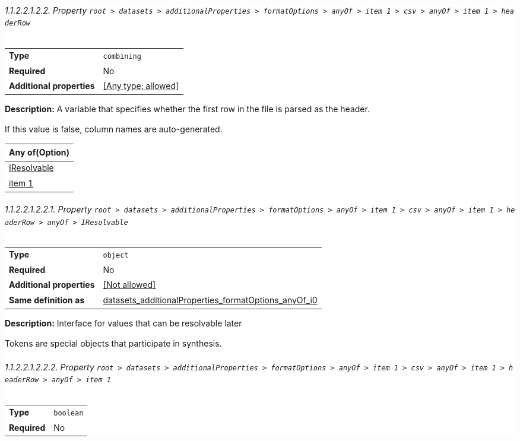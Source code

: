 ###### <a name="datasets_additionalProperties_formatOptions_anyOf_i1_csv_anyOf_i1_headerRow"></a>1.1.2.2.1.2.2. Property `root > datasets > additionalProperties > formatOptions > anyOf > item 1 > csv > anyOf > item 1 > headerRow`

|                           |                                                                           |
| ------------------------- | ------------------------------------------------------------------------- |
| **Type**                  | `combining`                                                               |
| **Required**              | No                                                                        |
| **Additional properties** | [[Any type: allowed]](# "Additional Properties of any type are allowed.") |

**Description:** A variable that specifies whether the first row in the file is parsed as the header.

If this value is false, column names are auto-generated.

| Any of(Option)                                                                                       |
| ---------------------------------------------------------------------------------------------------- |
| [IResolvable](#datasets_additionalProperties_formatOptions_anyOf_i1_csv_anyOf_i1_headerRow_anyOf_i0) |
| [item 1](#datasets_additionalProperties_formatOptions_anyOf_i1_csv_anyOf_i1_headerRow_anyOf_i1)      |

###### <a name="datasets_additionalProperties_formatOptions_anyOf_i1_csv_anyOf_i1_headerRow_anyOf_i0"></a>1.1.2.2.1.2.2.1. Property `root > datasets > additionalProperties > formatOptions > anyOf > item 1 > csv > anyOf > item 1 > headerRow > anyOf > IResolvable`

|                           |                                                                                                               |
| ------------------------- | ------------------------------------------------------------------------------------------------------------- |
| **Type**                  | `object`                                                                                                      |
| **Required**              | No                                                                                                            |
| **Additional properties** | [[Not allowed]](# "Additional Properties not allowed.")                                                       |
| **Same definition as**    | [datasets_additionalProperties_formatOptions_anyOf_i0](#datasets_additionalProperties_formatOptions_anyOf_i0) |

**Description:** Interface for values that can be resolvable later

Tokens are special objects that participate in synthesis.

###### <a name="datasets_additionalProperties_formatOptions_anyOf_i1_csv_anyOf_i1_headerRow_anyOf_i1"></a>1.1.2.2.1.2.2.2. Property `root > datasets > additionalProperties > formatOptions > anyOf > item 1 > csv > anyOf > item 1 > headerRow > anyOf > item 1`

|              |           |
| ------------ | --------- |
| **Type**     | `boolean` |
| **Required** | No        |
